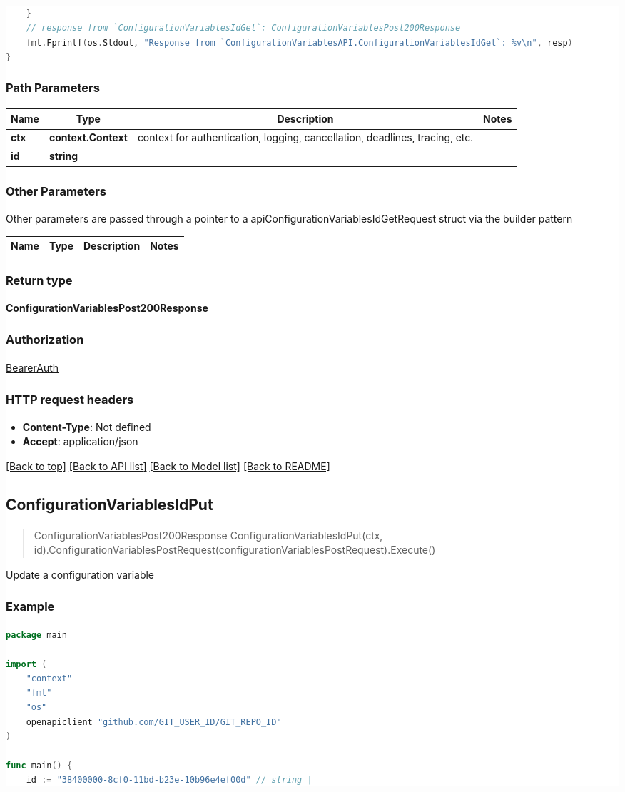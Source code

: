 ```go
	}
	// response from `ConfigurationVariablesIdGet`: ConfigurationVariablesPost200Response
	fmt.Fprintf(os.Stdout, "Response from `ConfigurationVariablesAPI.ConfigurationVariablesIdGet`: %v\n", resp)
}
```

### Path Parameters


Name | Type | Description  | Notes
------------- | ------------- | ------------- | -------------
**ctx** | **context.Context** | context for authentication, logging, cancellation, deadlines, tracing, etc.
**id** | **string** |  | 

### Other Parameters

Other parameters are passed through a pointer to a apiConfigurationVariablesIdGetRequest struct via the builder pattern


Name | Type | Description  | Notes
------------- | ------------- | ------------- | -------------


### Return type

[**ConfigurationVariablesPost200Response**](ConfigurationVariablesPost200Response.md)

### Authorization

[BearerAuth](../README.md#BearerAuth)

### HTTP request headers

- **Content-Type**: Not defined
- **Accept**: application/json

[[Back to top]](#) [[Back to API list]](../README.md#documentation-for-api-endpoints)
[[Back to Model list]](../README.md#documentation-for-models)
[[Back to README]](../README.md)


## ConfigurationVariablesIdPut

> ConfigurationVariablesPost200Response ConfigurationVariablesIdPut(ctx, id).ConfigurationVariablesPostRequest(configurationVariablesPostRequest).Execute()

Update a configuration variable



### Example

```go
package main

import (
	"context"
	"fmt"
	"os"
	openapiclient "github.com/GIT_USER_ID/GIT_REPO_ID"
)

func main() {
	id := "38400000-8cf0-11bd-b23e-10b96e4ef00d" // string | 
```